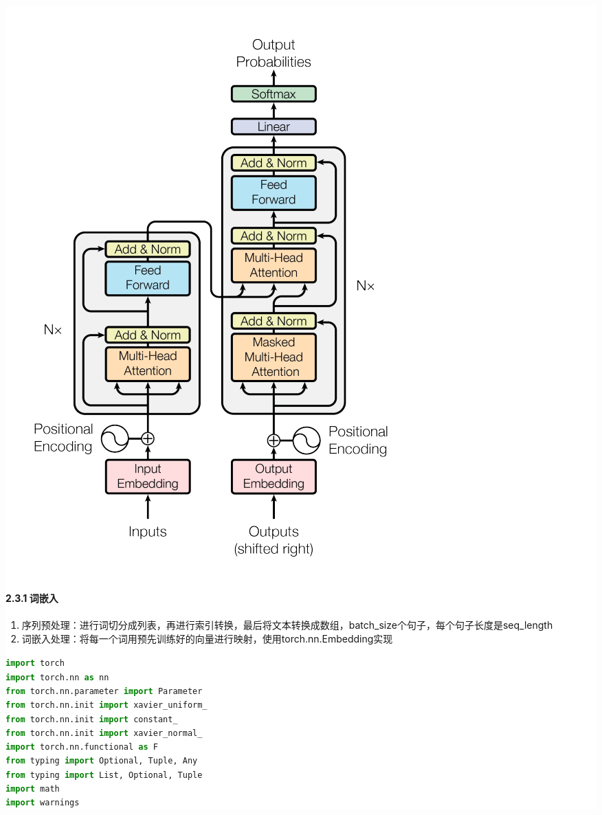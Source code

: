 ![transformer-arc](images/task02/transformer-arc.png)

#### 2.3.1 词嵌入

1. 序列预处理：进行词切分成列表，再进行索引转换，最后将文本转换成数组，batch_size个句子，每个句子长度是seq_length
2. 词嵌入处理：将每一个词用预先训练好的向量进行映射，使用torch.nn.Embedding实现


```python
import torch
import torch.nn as nn
from torch.nn.parameter import Parameter
from torch.nn.init import xavier_uniform_
from torch.nn.init import constant_
from torch.nn.init import xavier_normal_
import torch.nn.functional as F
from typing import Optional, Tuple, Any
from typing import List, Optional, Tuple
import math
import warnings
```
